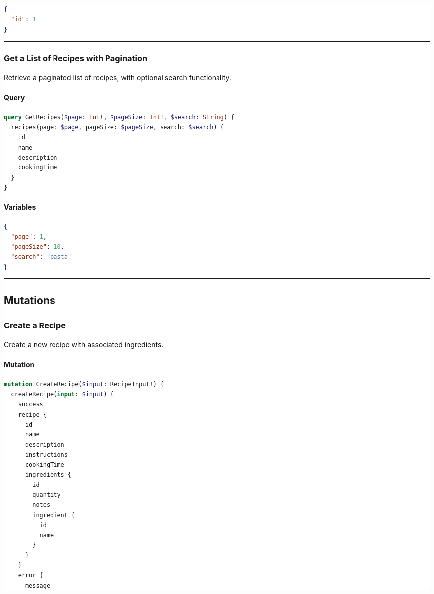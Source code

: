 ```json
{
  "id": 1
}
```

---

### Get a List of Recipes with Pagination

Retrieve a paginated list of recipes, with optional search functionality.

#### Query

```graphql
query GetRecipes($page: Int!, $pageSize: Int!, $search: String) {
  recipes(page: $page, pageSize: $pageSize, search: $search) {
    id
    name
    description
    cookingTime
  }
}
```

#### Variables

```json
{
  "page": 1,
  "pageSize": 10,
  "search": "pasta"
}
```

---

## Mutations

### Create a Recipe

Create a new recipe with associated ingredients.

#### Mutation

```graphql
mutation CreateRecipe($input: RecipeInput!) {
  createRecipe(input: $input) {
    success
    recipe {
      id
      name
      description
      instructions
      cookingTime
      ingredients {
        id
        quantity
        notes
        ingredient {
          id
          name
        }
      }
    }
    error {
      message
```